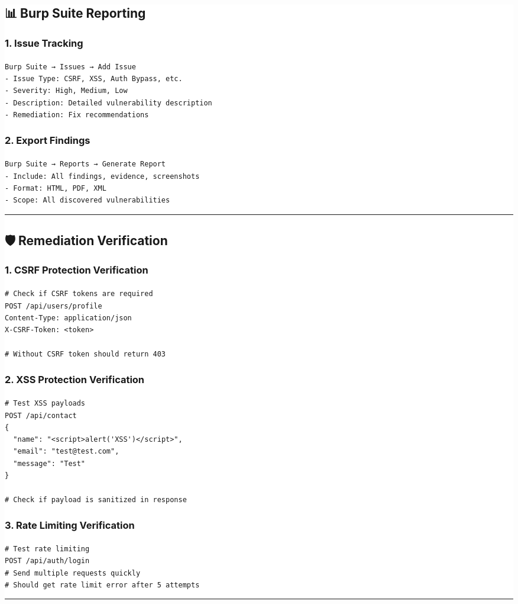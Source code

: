 
## 📊 **Burp Suite Reporting**

### **1. Issue Tracking**
```
Burp Suite → Issues → Add Issue
- Issue Type: CSRF, XSS, Auth Bypass, etc.
- Severity: High, Medium, Low
- Description: Detailed vulnerability description
- Remediation: Fix recommendations
```

### **2. Export Findings**
```
Burp Suite → Reports → Generate Report
- Include: All findings, evidence, screenshots
- Format: HTML, PDF, XML
- Scope: All discovered vulnerabilities
```

---

## 🛡️ **Remediation Verification**

### **1. CSRF Protection Verification**
```http
# Check if CSRF tokens are required
POST /api/users/profile
Content-Type: application/json
X-CSRF-Token: <token>

# Without CSRF token should return 403
```

### **2. XSS Protection Verification**
```http
# Test XSS payloads
POST /api/contact
{
  "name": "<script>alert('XSS')</script>",
  "email": "test@test.com",
  "message": "Test"
}

# Check if payload is sanitized in response
```

### **3. Rate Limiting Verification**
```http
# Test rate limiting
POST /api/auth/login
# Send multiple requests quickly
# Should get rate limit error after 5 attempts
```

---